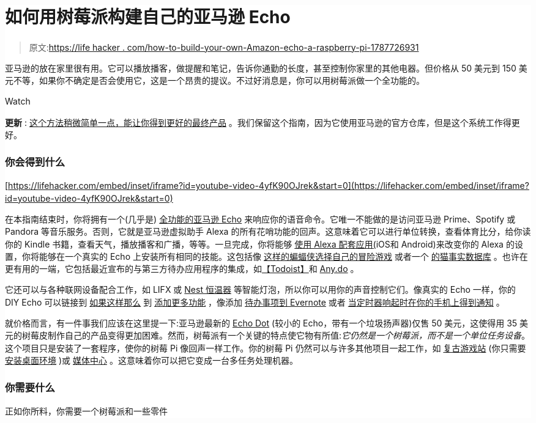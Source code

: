 # 如何用树莓派构建自己的亚马逊 Echo

> 原文:[https://life hacker . com/how-to-build-your-own-Amazon-echo-a-raspberry-pi-1787726931](https://lifehacker.com/how-to-build-your-own-amazon-echo-with-a-raspberry-pi-1787726931)

亚马逊的放在家里很有用。它可以播放播客，做提醒和笔记，告诉你通勤的长度，甚至控制你家里的其他电器。但价格从 50 美元到 150 美元不等，如果你不确定是否会使用它，这是一个昂贵的提议。不过好消息是，你可以用树莓派做一个全功能的。

Watch

**更新** : [这个方法稍微简单一点，能让你得到更好的最终产品](https://lifehacker.com/the-simplest-way-to-build-a-raspberry-pi-powered-amazon-1794218212) 。我们保留这个指南，因为它使用亚马逊的官方仓库，但是这个系统工作得更好。

### 你会得到什么

 [https://lifehacker.com/embed/inset/iframe?id=youtube-video-4yfK90OJrek&start=0](https://lifehacker.com/embed/inset/iframe?id=youtube-video-4yfK90OJrek&start=0) 

在本指南结束时，你将拥有一个(几乎是) [全功能的亚马逊 Echo](https://lifehacker.com/the-seven-best-things-you-can-do-with-an-amazon-echo-1766989219) 来响应你的语音命令。它唯一不能做的是访问亚马逊 Prime、Spotify 或 Pandora 等音乐服务。否则，它就是亚马逊虚拟助手 Alexa 的所有花哨功能的回声。这意味着它可以进行单位转换，查看体育比分，给你读你的 Kindle 书籍，查看天气，播放播客和广播，等等。一旦完成，你将能够 [使用 Alexa 配套应用](https://www.amazon.com/gp/help/customer/display.html?asc_campaign=InlineText&asc_refurl=https://lifehacker.com/how-to-build-your-own-amazon-echo-with-a-raspberry-pi-1787726931&asc_source=&nodeId=201602060&tag=kinjalifehackerlink-20)[(](https://www.amazon.com/gp/help/customer/display.html?asc_campaign=InlineText&asc_refurl=https://lifehacker.com/how-to-build-your-own-amazon-echo-with-a-raspberry-pi-1787726931&asc_source=&nodeId=201602060&tag=kinjalifehackerlink-20)iOS和 [](https://www.amazon.com/gp/help/customer/display.html?asc_campaign=InlineText&asc_refurl=https://lifehacker.com/how-to-build-your-own-amazon-echo-with-a-raspberry-pi-1787726931&asc_source=&nodeId=201602060&tag=kinjalifehackerlink-20)Android)来改变你的 Alexa 的设置，你将能够在一个真实的 Echo 上安装所有相同的技能。这包括像 [这样的蝙蝠侠选择自己的冒险游戏](http://www.alexaskillstore.com/other/the-wayne-investigation/635) 或者一个 [的猫事实数据库](http://www.alexaskillstore.com/other/cat-facts/257) 。也许在更有用的一端，它包括最近宣布的与第三方待办应用程序的集成，如[【Todoist】](https://blog.todoist.com/2016/10/13/todoist-alexa-integration/)和 [Any.do](http://www.theverge.com/circuitbreaker/2016/10/13/13268142/amazon-echo-alexa-any-do-integration) 。

它还可以与各种联网设备配合工作，如 LIFX 或 [Nest 恒温器](https://nest.com/support/article/Learn-how-to-control-your-Nest-Thermostat-with-Amazon-Alexa-on-Echo-and-Fire-TV) 等智能灯泡，所以你可以用你的声音控制它们。像真实的 Echo 一样，你的 DIY Echo 可以链接到 [如果这样那么](https://ifttt.com/) 到 [添加更多功能](https://ifttt.com/amazon_alexa) ，像添加 [待办事项到 Evernote](https://ifttt.com/recipes/284234-add-your-alexa-to-dos-to-evernote) 或者 [当定时器响起时在你的手机上得到通知](https://ifttt.com/recipes/303974-receive-a-notification-on-your-phone-when-your-echo-timer-goes-off) 。

就价格而言，有一件事我们应该在这里提一下:亚马逊最新的 [Echo Dot](https://www.amazon.com/gp/product/B01DFKC2SO?asc_campaign=InlineText&asc_refurl=https://lifehacker.com/how-to-build-your-own-amazon-echo-with-a-raspberry-pi-1787726931&asc_source=&hvadid=138821270547&hvdev=c&hvexid=&hvnetw=g&hvpone=&hvpos=1t1&hvptwo=&hvqmt=e&hvrand=2363571709453072558&ref=ODS_HA_B_surl&ref=pd_sl_1bxrunqc4w_e&tag=kinjalifehackerlink-20) (较小的 Echo，带有一个垃圾扬声器)仅售 50 美元，这使得用 35 美元的树莓皮制作自己的产品变得更加困难。然而，树莓派有一个关键的特点使它物有所值:*它仍然是一个树莓派，而不是一个单位任务设备*。这个项目只是安装了一套程序，使你的树莓 Pi 像回声一样工作。你的树莓 Pi 仍然可以与许多其他项目一起工作，如 [复古游戏站](http://lifehacker.com/how-to-turn-your-raspberry-pi-into-a-retro-game-console-498561192) (你只需要 [安装桌面环境](https://github.com/retropie/retropie-setup/wiki/Updating-RetroPie) )或 [媒体中心](http://lifehacker.com/turn-a-raspberry-pi-into-an-xbmc-media-center-in-under-5929913) 。这意味着你可以把它变成一台多任务处理机器。

### 你需要什么

正如你所料，你需要一个树莓派和一些零件
